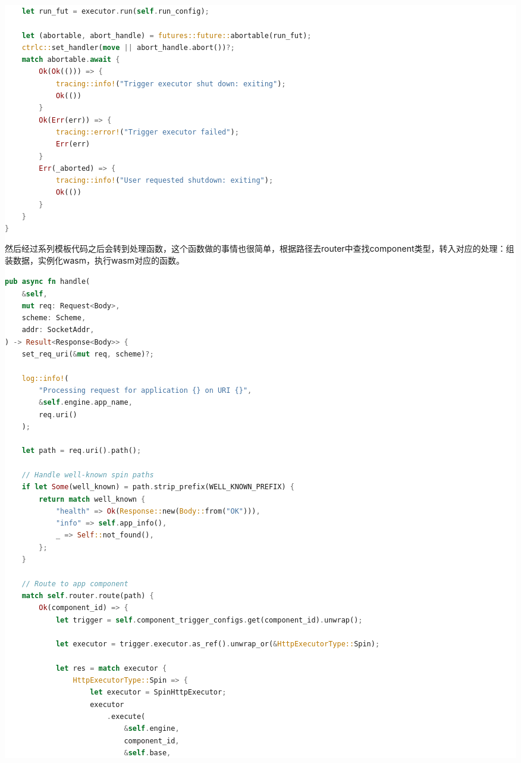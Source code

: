 ```rust
    let run_fut = executor.run(self.run_config);

    let (abortable, abort_handle) = futures::future::abortable(run_fut);
    ctrlc::set_handler(move || abort_handle.abort())?;
    match abortable.await {
        Ok(Ok(())) => {
            tracing::info!("Trigger executor shut down: exiting");
            Ok(())
        }
        Ok(Err(err)) => {
            tracing::error!("Trigger executor failed");
            Err(err)
        }
        Err(_aborted) => {
            tracing::info!("User requested shutdown: exiting");
            Ok(())
        }
    }
}
```

然后经过系列模板代码之后会转到处理函数，这个函数做的事情也很简单，根据路径去router中查找component类型，转入对应的处理：组装数据，实例化wasm，执行wasm对应的函数。

```rust
pub async fn handle(
    &self,
    mut req: Request<Body>,
    scheme: Scheme,
    addr: SocketAddr,
) -> Result<Response<Body>> {
    set_req_uri(&mut req, scheme)?;

    log::info!(
        "Processing request for application {} on URI {}",
        &self.engine.app_name,
        req.uri()
    );

    let path = req.uri().path();

    // Handle well-known spin paths
    if let Some(well_known) = path.strip_prefix(WELL_KNOWN_PREFIX) {
        return match well_known {
            "health" => Ok(Response::new(Body::from("OK"))),
            "info" => self.app_info(),
            _ => Self::not_found(),
        };
    }

    // Route to app component
    match self.router.route(path) {
        Ok(component_id) => {
            let trigger = self.component_trigger_configs.get(component_id).unwrap();

            let executor = trigger.executor.as_ref().unwrap_or(&HttpExecutorType::Spin);

            let res = match executor {
                HttpExecutorType::Spin => {
                    let executor = SpinHttpExecutor;
                    executor
                        .execute(
                            &self.engine,
                            component_id,
                            &self.base,
```